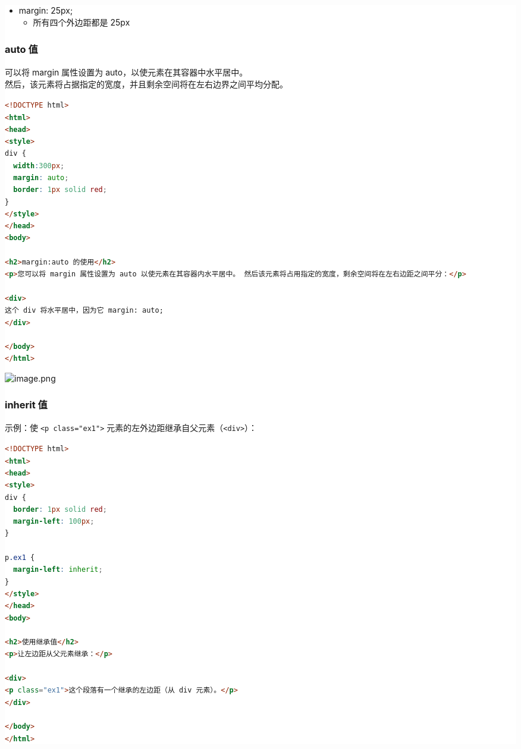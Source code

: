 - margin: 25px;
  - 所有四个外边距都是 25px

### auto 值

可以将 margin 属性设置为 auto，以使元素在其容器中水平居中。<br >然后，该元素将占据指定的宽度，并且剩余空间将在左右边界之间平均分配。

```html
<!DOCTYPE html>
<html>
<head>
<style>
div {
  width:300px;
  margin: auto;
  border: 1px solid red;
}
</style>
</head>
<body>

<h2>margin:auto 的使用</h2>
<p>您可以将 margin 属性设置为 auto 以使元素在其容器内水平居中。 然后该元素将占用指定的宽度，剩余空间将在左右边距之间平分：</p>

<div>
这个 div 将水平居中，因为它 margin: auto;
</div>

</body>
</html>
```

![image.png](https://cdn.nlark.com/yuque/0/2023/png/694278/1703955553584-f7d459d3-5c8c-4336-9fd4-64f370ed7858.png#averageHue=%231e1d1d&clientId=u3fb9a85c-00ac-4&from=paste&height=186&id=u534d0120&originHeight=279&originWidth=1246&originalType=binary&ratio=1.5&rotation=0&showTitle=false&size=9203&status=done&style=stroke&taskId=u37d7d984-b901-4202-b8fa-052ecb435b6&title=&width=830.6666666666666)

### inherit 值

示例：使 `<p class="ex1">` 元素的左外边距继承自父元素（`<div>`）：

```html
<!DOCTYPE html>
<html>
<head>
<style>
div {
  border: 1px solid red;
  margin-left: 100px;
}

p.ex1 {
  margin-left: inherit;
}
</style>
</head>
<body>

<h2>使用继承值</h2>
<p>让左边距从父元素继承：</p>

<div>
<p class="ex1">这个段落有一个继承的左边距（从 div 元素）。</p>
</div>

</body>
</html>
```
